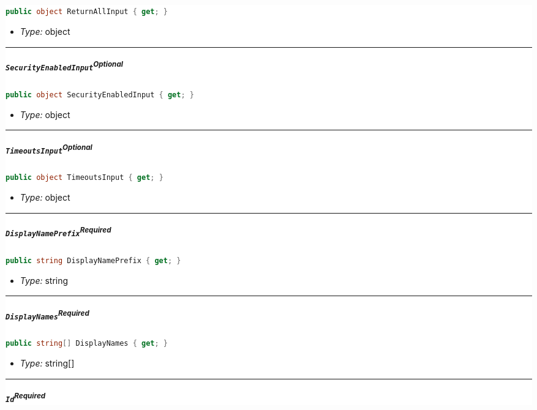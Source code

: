 ```csharp
public object ReturnAllInput { get; }
```

- *Type:* object

---

##### `SecurityEnabledInput`<sup>Optional</sup> <a name="SecurityEnabledInput" id="@cdktf/provider-azuread.dataAzureadGroups.DataAzureadGroups.property.securityEnabledInput"></a>

```csharp
public object SecurityEnabledInput { get; }
```

- *Type:* object

---

##### `TimeoutsInput`<sup>Optional</sup> <a name="TimeoutsInput" id="@cdktf/provider-azuread.dataAzureadGroups.DataAzureadGroups.property.timeoutsInput"></a>

```csharp
public object TimeoutsInput { get; }
```

- *Type:* object

---

##### `DisplayNamePrefix`<sup>Required</sup> <a name="DisplayNamePrefix" id="@cdktf/provider-azuread.dataAzureadGroups.DataAzureadGroups.property.displayNamePrefix"></a>

```csharp
public string DisplayNamePrefix { get; }
```

- *Type:* string

---

##### `DisplayNames`<sup>Required</sup> <a name="DisplayNames" id="@cdktf/provider-azuread.dataAzureadGroups.DataAzureadGroups.property.displayNames"></a>

```csharp
public string[] DisplayNames { get; }
```

- *Type:* string[]

---

##### `Id`<sup>Required</sup> <a name="Id" id="@cdktf/provider-azuread.dataAzureadGroups.DataAzureadGroups.property.id"></a>

